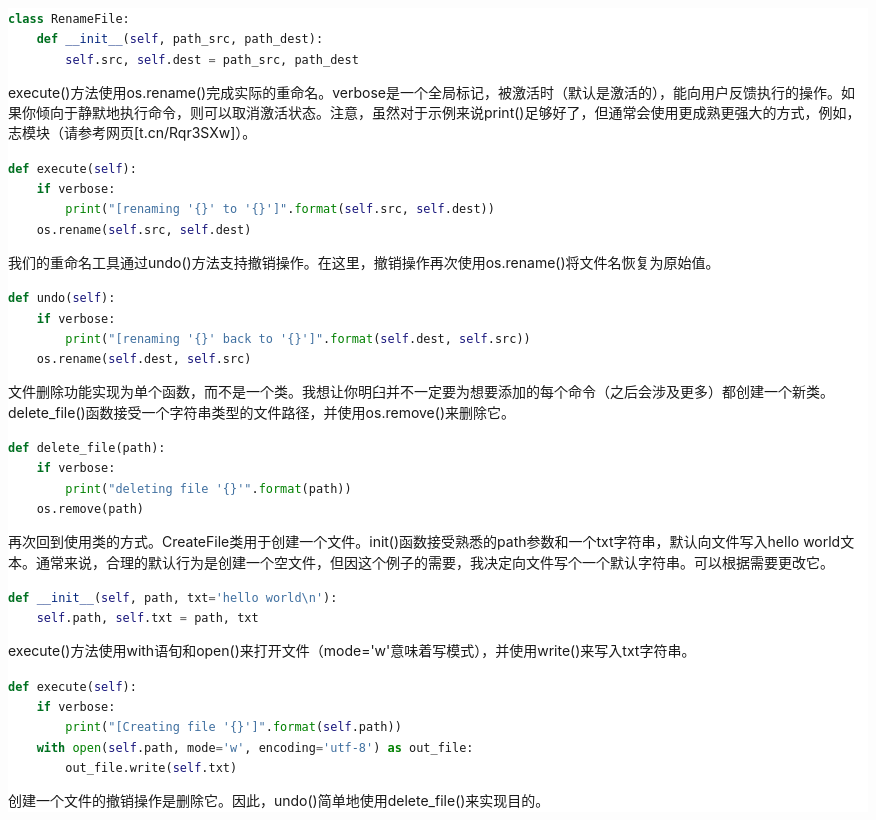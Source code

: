 
```python
class RenameFile:
    def __init__(self, path_src, path_dest):
        self.src, self.dest = path_src, path_dest
```

execute()方法使用os.rename()完成实际的重命名。verbose是一个全局标记，被激活时（默认是激活的），能向用户反馈执行的操作。如果你倾向于静默地执行命令，则可以取消激活状态。注意，虽然对于示例来说print()足够好了，但通常会使用更成熟更强大的方式，例如，志模块（请参考网页[t.cn/Rqr3SXw]）。


```python
def execute(self):
    if verbose:
        print("[renaming '{}' to '{}']".format(self.src, self.dest))
    os.rename(self.src, self.dest)
```

我们的重命名工具通过undo()方法支持撤销操作。在这里，撤销操作再次使用os.rename()将文件名恢复为原始值。


```python
def undo(self):
    if verbose:
        print("[renaming '{}' back to '{}']".format(self.dest, self.src))
    os.rename(self.dest, self.src)
```

文件删除功能实现为单个函数，而不是一个类。我想让你明臼并不一定要为想要添加的每个命令（之后会涉及更多）都创建一个新类。delete_file()函数接受一个字符串类型的文件路径，并使用os.remove()来删除它。


```python
def delete_file(path):
    if verbose:
        print("deleting file '{}'".format(path))
    os.remove(path)
```

再次回到使用类的方式。CreateFile类用于创建一个文件。init()函数接受熟悉的path参数和一个txt字符串，默认向文件写入hello world文本。通常来说，合理的默认行为是创建一个空文件，但因这个例子的需要，我决定向文件写个一个默认字符串。可以根据需要更改它。


```python
def __init__(self, path, txt='hello world\n'):
    self.path, self.txt = path, txt
```

execute()方法使用with语旬和open()来打开文件（mode='w'意味着写模式），并使用write()来写入txt字符串。


```python
def execute(self):
    if verbose:
        print("[Creating file '{}']".format(self.path))
    with open(self.path, mode='w', encoding='utf-8') as out_file:
        out_file.write(self.txt)
```

创建一个文件的撤销操作是删除它。因此，undo()简单地使用delete_file()来实现目的。

